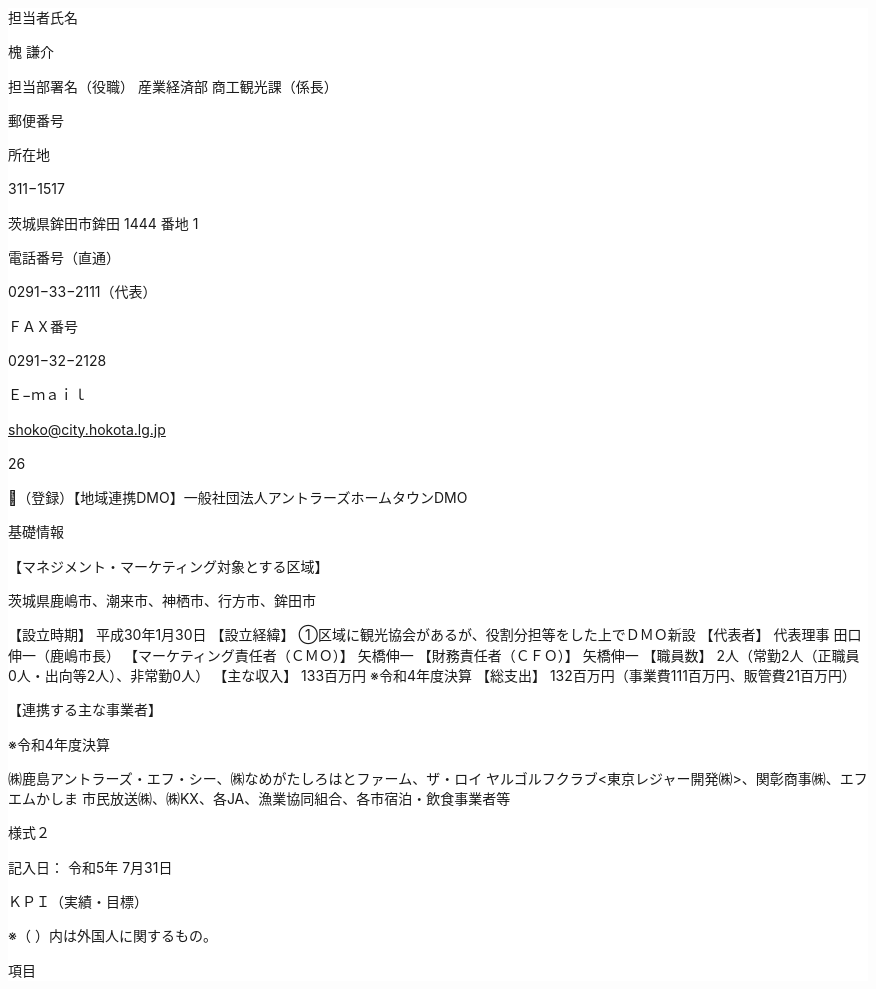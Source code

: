 担当者氏名

槐  謙介

担当部署名（役職）  産業経済部  商工観光課（係長）

郵便番号

所在地

311−1517

茨城県鉾田市鉾田 1444 番地 1

電話番号（直通）

0291−33−2111（代表）

ＦＡＸ番号

0291−32−2128

Ｅ−ｍａｉｌ

shoko@city.hokota.lg.jp

26

（登録）【地域連携DMO】一般社団法人アントラーズホームタウンDMO

基礎情報

【マネジメント・マーケティング対象とする区域】

茨城県鹿嶋市、潮来市、神栖市、行方市、鉾田市

【設立時期】 平成30年1月30日
【設立経緯】
①区域に観光協会があるが、役割分担等をした上でＤＭＯ新設
【代表者】 代表理事 田口伸一（鹿嶋市長）
【マーケティング責任者（ＣＭＯ）】 矢橋伸一
【財務責任者（ＣＦＯ）】 矢橋伸一
【職員数】 2人（常勤2人（正職員0人・出向等2人）、非常勤0人）
【主な収入】 133百万円 ※令和4年度決算
【総支出】 132百万円（事業費111百万円、販管費21百万円）

【連携する主な事業者】

※令和4年度決算

㈱鹿島アントラーズ・エフ・シー、㈱なめがたしろはとファーム、ザ・ロイ
ヤルゴルフクラブ<東京レジャー開発㈱>、関彰商事㈱、エフエムかしま
市民放送㈱、㈱KX、各JA、漁業協同組合、各市宿泊・飲食事業者等

様式２

記入日： 令和5年 7月31日

ＫＰＩ（実績・目標）

※（ ）内は外国人に関するもの。

項目
